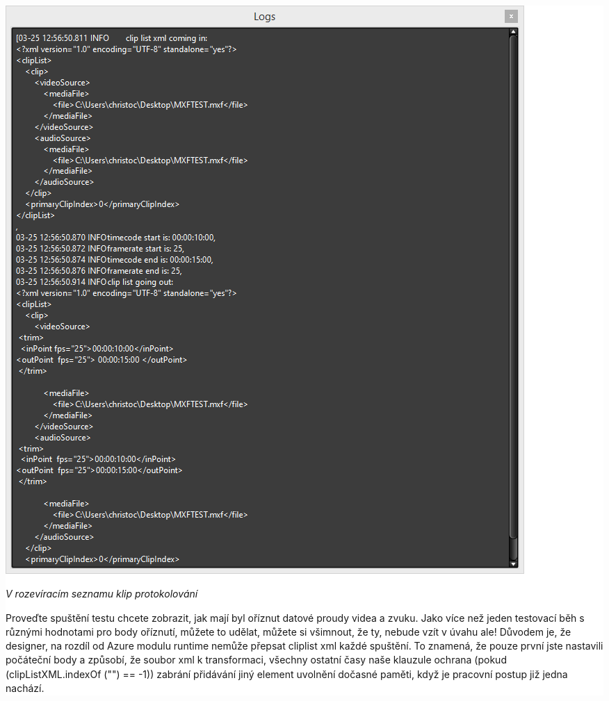 ![V rozevíracím seznamu klip protokolování](./media/media-services-media-encoder-premium-workflow-tutorials/media-services-log-result-clip-list.png)

*V rozevíracím seznamu klip protokolování*

Proveďte spuštění testu chcete zobrazit, jak mají byl oříznut datové proudy videa a zvuku. Jako více než jeden testovací běh s různými hodnotami pro body oříznutí, můžete to udělat, můžete si všimnout, že ty, nebude vzít v úvahu ale! Důvodem je, že designer, na rozdíl od Azure modulu runtime nemůže přepsat cliplist xml každé spuštění. To znamená, že pouze první jste nastavili počáteční body a způsobí, že soubor xml k transformaci, všechny ostatní časy naše klauzule ochrana (pokud (clipListXML.indexOf ("<trim>") == -1)) zabrání přidávání jiný element uvolnění dočasné paměti, když je pracovní postup již jedna nachází.
